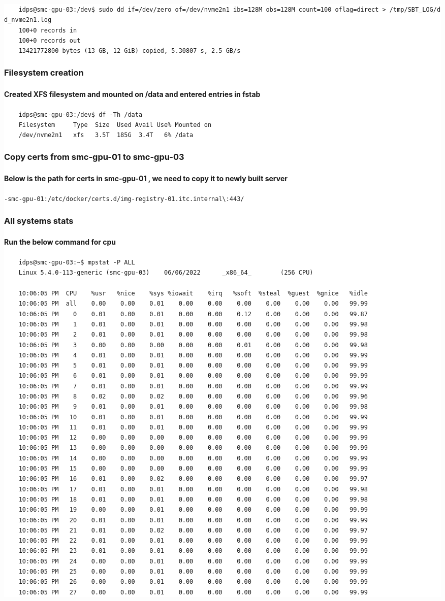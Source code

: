         idps@smc-gpu-03:/dev$ sudo dd if=/dev/zero of=/dev/nvme2n1 ibs=128M obs=128M count=100 oflag=direct > /tmp/SBT_LOG/dd_nvme2n1.log
        100+0 records in
        100+0 records out
        13421772800 bytes (13 GB, 12 GiB) copied, 5.30807 s, 2.5 GB/s




### Filesystem creation

####  Created XFS filesystem and mounted on /data and entered entries in fstab  


        idps@smc-gpu-03:/dev$ df -Th /data
        Filesystem     Type  Size  Used Avail Use% Mounted on
        /dev/nvme2n1   xfs   3.5T  185G  3.4T   6% /data



### Copy certs from smc-gpu-01 to smc-gpu-03

#### Below is the path for certs in smc-gpu-01 , we need to copy it to newly built server

    -smc-gpu-01:/etc/docker/certs.d/img-registry-01.itc.internal\:443/





### All systems stats

#### Run the below command for cpu

        idps@smc-gpu-03:~$ mpstat -P ALL
        Linux 5.4.0-113-generic (smc-gpu-03)    06/06/2022      _x86_64_        (256 CPU)

        10:06:05 PM  CPU    %usr   %nice    %sys %iowait    %irq   %soft  %steal  %guest  %gnice   %idle
        10:06:05 PM  all    0.00    0.00    0.01    0.00    0.00    0.00    0.00    0.00    0.00   99.99
        10:06:05 PM    0    0.01    0.00    0.01    0.00    0.00    0.12    0.00    0.00    0.00   99.87
        10:06:05 PM    1    0.01    0.00    0.01    0.00    0.00    0.00    0.00    0.00    0.00   99.98
        10:06:05 PM    2    0.01    0.00    0.01    0.00    0.00    0.00    0.00    0.00    0.00   99.98
        10:06:05 PM    3    0.00    0.00    0.00    0.00    0.00    0.01    0.00    0.00    0.00   99.98
        10:06:05 PM    4    0.01    0.00    0.01    0.00    0.00    0.00    0.00    0.00    0.00   99.99
        10:06:05 PM    5    0.01    0.00    0.01    0.00    0.00    0.00    0.00    0.00    0.00   99.99
        10:06:05 PM    6    0.01    0.00    0.01    0.00    0.00    0.00    0.00    0.00    0.00   99.99
        10:06:05 PM    7    0.01    0.00    0.01    0.00    0.00    0.00    0.00    0.00    0.00   99.99
        10:06:05 PM    8    0.02    0.00    0.02    0.00    0.00    0.00    0.00    0.00    0.00   99.96
        10:06:05 PM    9    0.01    0.00    0.01    0.00    0.00    0.00    0.00    0.00    0.00   99.98
        10:06:05 PM   10    0.01    0.00    0.01    0.00    0.00    0.00    0.00    0.00    0.00   99.99
        10:06:05 PM   11    0.01    0.00    0.01    0.00    0.00    0.00    0.00    0.00    0.00   99.99
        10:06:05 PM   12    0.00    0.00    0.00    0.00    0.00    0.00    0.00    0.00    0.00   99.99
        10:06:05 PM   13    0.00    0.00    0.00    0.00    0.00    0.00    0.00    0.00    0.00   99.99
        10:06:05 PM   14    0.00    0.00    0.00    0.00    0.00    0.00    0.00    0.00    0.00   99.99
        10:06:05 PM   15    0.00    0.00    0.00    0.00    0.00    0.00    0.00    0.00    0.00   99.99
        10:06:05 PM   16    0.01    0.00    0.02    0.00    0.00    0.00    0.00    0.00    0.00   99.97
        10:06:05 PM   17    0.01    0.00    0.01    0.00    0.00    0.00    0.00    0.00    0.00   99.98
        10:06:05 PM   18    0.01    0.00    0.01    0.00    0.00    0.00    0.00    0.00    0.00   99.98
        10:06:05 PM   19    0.00    0.00    0.01    0.00    0.00    0.00    0.00    0.00    0.00   99.99
        10:06:05 PM   20    0.01    0.00    0.01    0.00    0.00    0.00    0.00    0.00    0.00   99.99
        10:06:05 PM   21    0.01    0.00    0.02    0.00    0.00    0.00    0.00    0.00    0.00   99.97
        10:06:05 PM   22    0.01    0.00    0.01    0.00    0.00    0.00    0.00    0.00    0.00   99.99
        10:06:05 PM   23    0.01    0.00    0.01    0.00    0.00    0.00    0.00    0.00    0.00   99.99
        10:06:05 PM   24    0.00    0.00    0.01    0.00    0.00    0.00    0.00    0.00    0.00   99.99
        10:06:05 PM   25    0.00    0.00    0.01    0.00    0.00    0.00    0.00    0.00    0.00   99.99
        10:06:05 PM   26    0.00    0.00    0.01    0.00    0.00    0.00    0.00    0.00    0.00   99.99
        10:06:05 PM   27    0.00    0.00    0.01    0.00    0.00    0.00    0.00    0.00    0.00   99.99